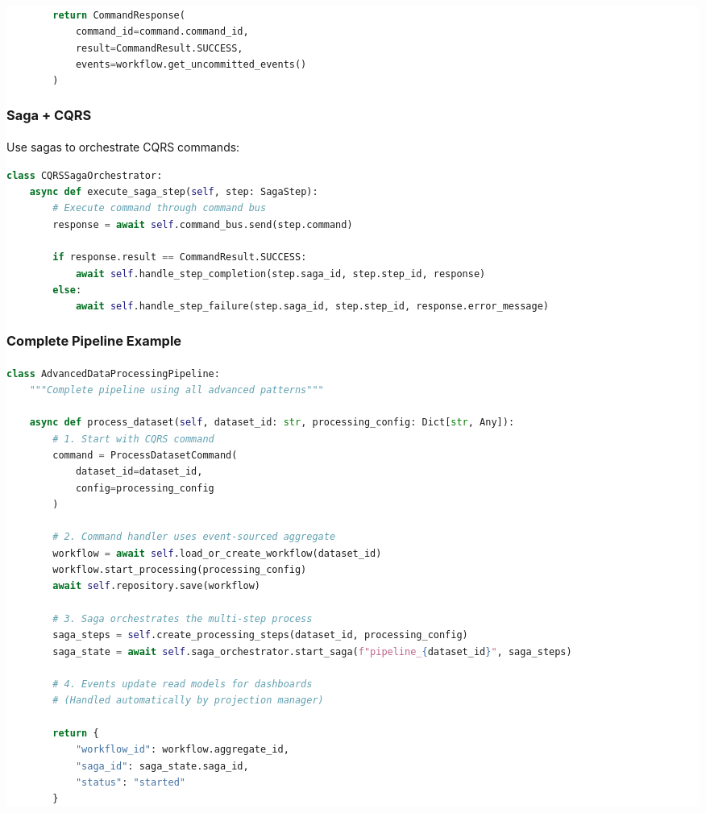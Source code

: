 ```python
        return CommandResponse(
            command_id=command.command_id,
            result=CommandResult.SUCCESS,
            events=workflow.get_uncommitted_events()
        )
```

### Saga + CQRS

Use sagas to orchestrate CQRS commands:

```python
class CQRSSagaOrchestrator:
    async def execute_saga_step(self, step: SagaStep):
        # Execute command through command bus
        response = await self.command_bus.send(step.command)
        
        if response.result == CommandResult.SUCCESS:
            await self.handle_step_completion(step.saga_id, step.step_id, response)
        else:
            await self.handle_step_failure(step.saga_id, step.step_id, response.error_message)
```

### Complete Pipeline Example

```python
class AdvancedDataProcessingPipeline:
    """Complete pipeline using all advanced patterns"""
    
    async def process_dataset(self, dataset_id: str, processing_config: Dict[str, Any]):
        # 1. Start with CQRS command
        command = ProcessDatasetCommand(
            dataset_id=dataset_id,
            config=processing_config
        )
        
        # 2. Command handler uses event-sourced aggregate
        workflow = await self.load_or_create_workflow(dataset_id)
        workflow.start_processing(processing_config)
        await self.repository.save(workflow)
        
        # 3. Saga orchestrates the multi-step process
        saga_steps = self.create_processing_steps(dataset_id, processing_config)
        saga_state = await self.saga_orchestrator.start_saga(f"pipeline_{dataset_id}", saga_steps)
        
        # 4. Events update read models for dashboards
        # (Handled automatically by projection manager)
        
        return {
            "workflow_id": workflow.aggregate_id,
            "saga_id": saga_state.saga_id,
            "status": "started"
        }
```
